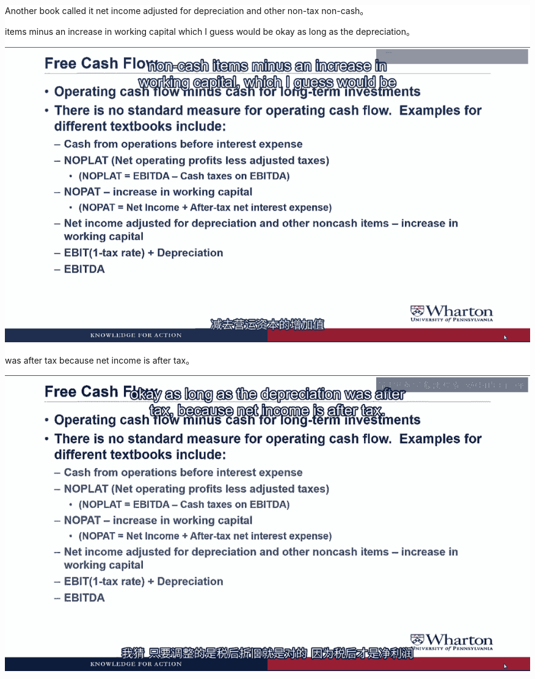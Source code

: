  Another book called it net income adjusted for depreciation and other non-tax non-cash。

 items minus an increase in working capital which I guess would be okay as long as the depreciation。



![](img/2c94ac770b25466cb8a412e98fb60ac1_240.png)

 was after tax because net income is after tax。

![](img/2c94ac770b25466cb8a412e98fb60ac1_242.png)
